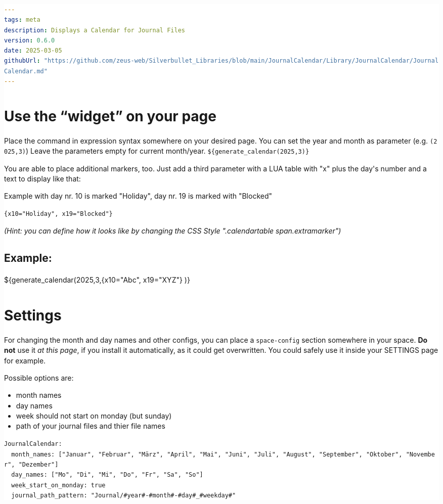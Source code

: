 ```yaml
---
tags: meta
description: Displays a Calendar for Journal Files
version: 0.6.0
date: 2025-03-05
githubUrl: "https://github.com/zeus-web/Silverbullet_Libraries/blob/main/JournalCalendar/Library/JournalCalendar/JournalCalendar.md"
---
```


# Use the “widget” on your page
Place the command in expression syntax somewhere on your desired page.
You can set the year and month as parameter (e.g. `(2025,3)`)
Leave the parameters empty for current month/year.
`${generate_calendar(2025,3)}`

You are able to place additional markers, too. Just add a third parameter with a LUA table with "x" plus the day's number and a text to display like that:

Example with day nr. 10 is marked "Holiday", day nr. 19 is marked with "Blocked"

`{x10="Holiday", x19="Blocked"}`

_(Hint: you can define how it looks like by changing the CSS Style ".calendartable span.extramarker")_

## Example:
${generate_calendar(2025,3,{x10="Abc", x19="XYZ"} )}

# Settings
For changing the month and day names and other configs, you can place a `space-config` section somewhere in your space. 
**Do not** use it *at this page*, if you install it automatically, as it could get overwritten.
You could safely use it inside your SETTINGS page for example.

Possible options are:
- month names
- day names
- week should not start on monday (but sunday)
- path of your journal files and thier file names
  
```space-config_example
JournalCalendar:
  month_names: ["Januar", "Februar", "März", "April", "Mai", "Juni", "Juli", "August", "September", "Oktober", "November", "Dezember"]
  day_names: ["Mo", "Di", "Mi", "Do", "Fr", "Sa", "So"]
  week_start_on_monday: true
  journal_path_pattern: "Journal/#year#-#month#-#day#_#weekday#"
```
